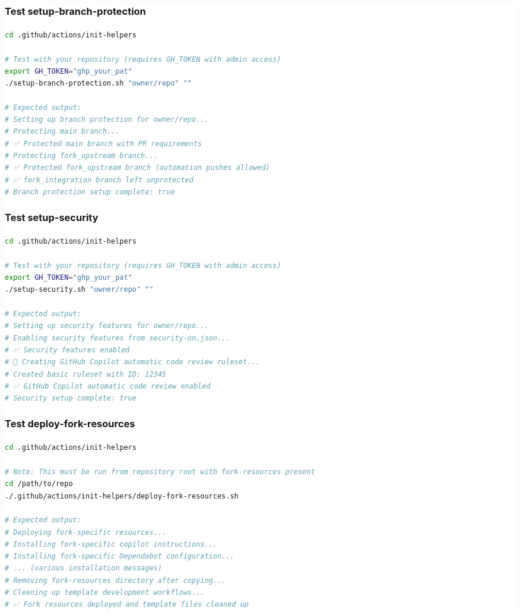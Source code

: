 ### Test setup-branch-protection

```bash
cd .github/actions/init-helpers

# Test with your repository (requires GH_TOKEN with admin access)
export GH_TOKEN="ghp_your_pat"
./setup-branch-protection.sh "owner/repo" ""

# Expected output:
# Setting up branch protection for owner/repo...
# Protecting main branch...
# ✅ Protected main branch with PR requirements
# Protecting fork_upstream branch...
# ✅ Protected fork_upstream branch (automation pushes allowed)
# ✅ fork_integration branch left unprotected
# Branch protection setup complete: true
```

### Test setup-security

```bash
cd .github/actions/init-helpers

# Test with your repository (requires GH_TOKEN with admin access)
export GH_TOKEN="ghp_your_pat"
./setup-security.sh "owner/repo" ""

# Expected output:
# Setting up security features for owner/repo...
# Enabling security features from security-on.json...
# ✅ Security features enabled
# 🤖 Creating GitHub Copilot automatic code review ruleset...
# Created basic ruleset with ID: 12345
# ✅ GitHub Copilot automatic code review enabled
# Security setup complete: true
```

### Test deploy-fork-resources

```bash
cd .github/actions/init-helpers

# Note: This must be run from repository root with fork-resources present
cd /path/to/repo
./.github/actions/init-helpers/deploy-fork-resources.sh

# Expected output:
# Deploying fork-specific resources...
# Installing fork-specific copilot instructions...
# Installing fork-specific Dependabot configuration...
# ... (various installation messages)
# Removing fork-resources directory after copying...
# Cleaning up template development workflows...
# ✅ Fork resources deployed and template files cleaned up
```
